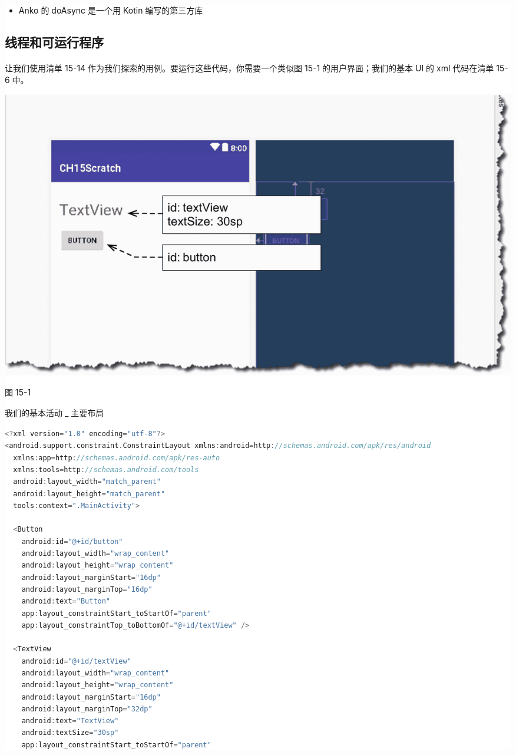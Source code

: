 *   Anko 的 doAsync 是一个用 Kotin 编写的第三方库

## 线程和可运行程序

让我们使用清单 15-14 作为我们探索的用例。要运行这些代码，你需要一个类似图 15-1 的用户界面；我们的基本 UI 的 xml 代码在清单 15-6 中。

![img/463887_1_En_15_Fig1_HTML.png](img/463887_1_En_15_Fig1_HTML.png)

图 15-1

我们的基本活动 _ 主要布局

```kt
<?xml version="1.0" encoding="utf-8"?>
<android.support.constraint.ConstraintLayout xmlns:android=http://schemas.android.com/apk/res/android
  xmlns:app=http://schemas.android.com/apk/res-auto
  xmlns:tools=http://schemas.android.com/tools
  android:layout_width="match_parent"
  android:layout_height="match_parent"
  tools:context=".MainActivity">

  <Button
    android:id="@+id/button"
    android:layout_width="wrap_content"
    android:layout_height="wrap_content"
    android:layout_marginStart="16dp"
    android:layout_marginTop="16dp"
    android:text="Button"
    app:layout_constraintStart_toStartOf="parent"
    app:layout_constraintTop_toBottomOf="@+id/textView" />

  <TextView
    android:id="@+id/textView"
    android:layout_width="wrap_content"
    android:layout_height="wrap_content"
    android:layout_marginStart="16dp"
    android:layout_marginTop="32dp"
    android:text="TextView"
    android:textSize="30sp"
    app:layout_constraintStart_toStartOf="parent"
```